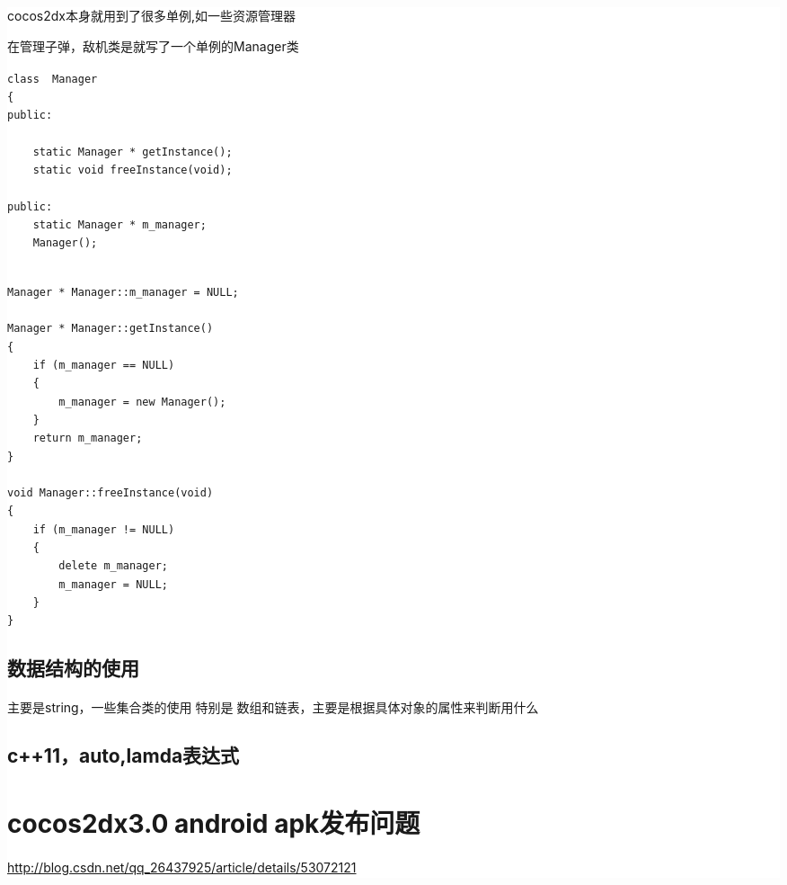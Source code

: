 cocos2dx本身就用到了很多单例,如一些资源管理器


在管理子弹，敌机类是就写了一个单例的Manager类

```
class  Manager
{
public:
    
	static Manager * getInstance();
	static void freeInstance(void);

public:
	static Manager * m_manager;
	Manager();
	
```

```
Manager * Manager::m_manager = NULL;

Manager * Manager::getInstance()
{
	if (m_manager == NULL)
	{
		m_manager = new Manager();
	}
	return m_manager;
}

void Manager::freeInstance(void)
{
	if (m_manager != NULL)
	{
		delete m_manager;
		m_manager = NULL;
	}
}
```

## 数据结构的使用

主要是string，一些集合类的使用
特别是 数组和链表，主要是根据具体对象的属性来判断用什么

## c++11，auto,lamda表达式

# cocos2dx3.0 android apk发布问题

http://blog.csdn.net/qq_26437925/article/details/53072121

